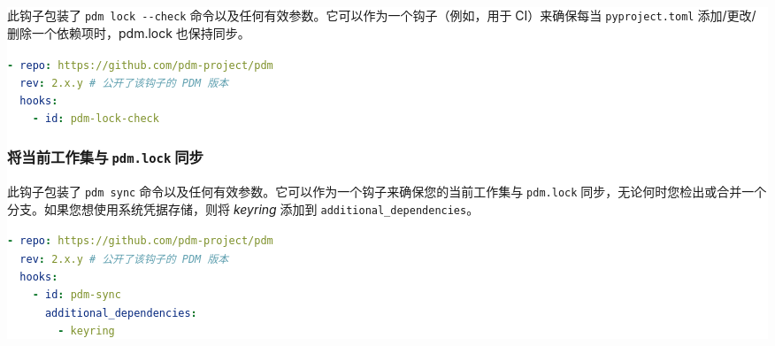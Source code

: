 此钩子包装了 `pdm lock --check` 命令以及任何有效参数。它可以作为一个钩子（例如，用于 CI）来确保每当 `pyproject.toml` 添加/更改/删除一个依赖项时，pdm.lock 也保持同步。

```yaml
- repo: https://github.com/pdm-project/pdm
  rev: 2.x.y # 公开了该钩子的 PDM 版本
  hooks:
    - id: pdm-lock-check
```

### 将当前工作集与 `pdm.lock` 同步

此钩子包装了 `pdm sync` 命令以及任何有效参数。它可以作为一个钩子来确保您的当前工作集与 `pdm.lock` 同步，无论何时您检出或合并一个分支。如果您想使用系统凭据存储，则将 _keyring_ 添加到 `additional_dependencies`。

```yaml
- repo: https://github.com/pdm-project/pdm
  rev: 2.x.y # 公开了该钩子的 PDM 版本
  hooks:
    - id: pdm-sync
      additional_dependencies:
        - keyring
```
